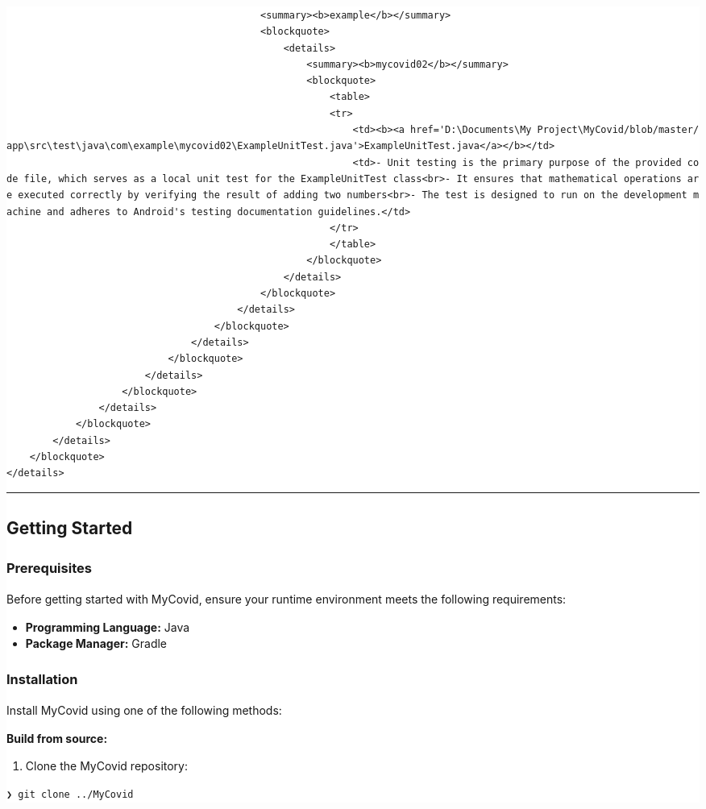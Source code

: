 												<summary><b>example</b></summary>
												<blockquote>
													<details>
														<summary><b>mycovid02</b></summary>
														<blockquote>
															<table>
															<tr>
																<td><b><a href='D:\Documents\My Project\MyCovid/blob/master/app\src\test\java\com\example\mycovid02\ExampleUnitTest.java'>ExampleUnitTest.java</a></b></td>
																<td>- Unit testing is the primary purpose of the provided code file, which serves as a local unit test for the ExampleUnitTest class<br>- It ensures that mathematical operations are executed correctly by verifying the result of adding two numbers<br>- The test is designed to run on the development machine and adheres to Android's testing documentation guidelines.</td>
															</tr>
															</table>
														</blockquote>
													</details>
												</blockquote>
											</details>
										</blockquote>
									</details>
								</blockquote>
							</details>
						</blockquote>
					</details>
				</blockquote>
			</details>
		</blockquote>
	</details>
</details>

---
##  Getting Started

###  Prerequisites

Before getting started with MyCovid, ensure your runtime environment meets the following requirements:

- **Programming Language:** Java
- **Package Manager:** Gradle


###  Installation

Install MyCovid using one of the following methods:

**Build from source:**

1. Clone the MyCovid repository:
```sh
❯ git clone ../MyCovid
```
